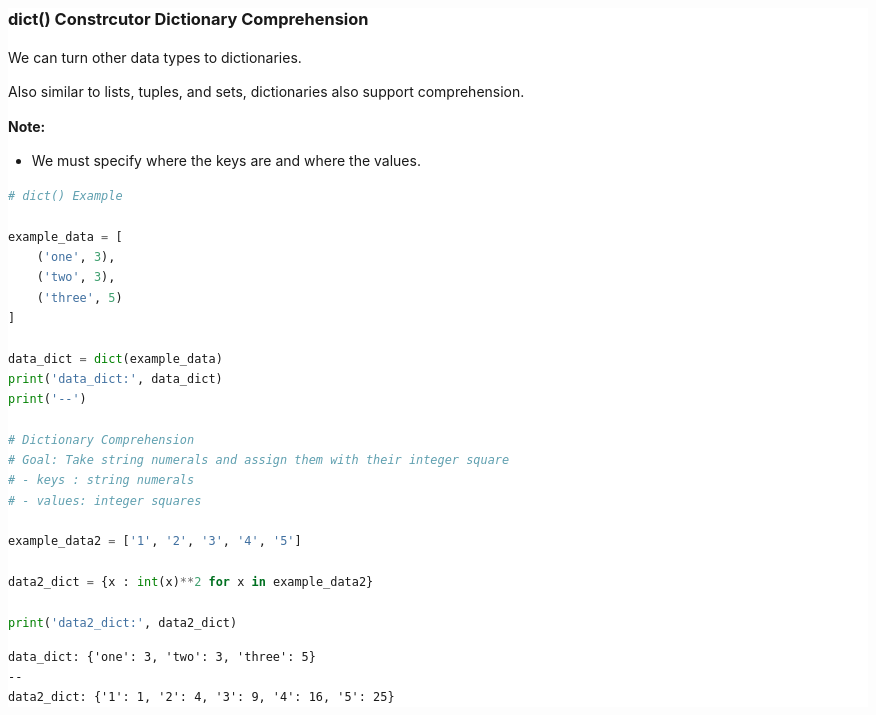 ### dict() Constrcutor Dictionary Comprehension <a href="#dict-constrcutor-dictionary-comprehension" id="dict-constrcutor-dictionary-comprehension"></a>

We can turn other data types to dictionaries.

Also similar to lists, tuples, and sets, dictionaries also support comprehension.

**Note:**

* We must specify where the keys are and where the values.

```python
# dict() Example

example_data = [
    ('one', 3),
    ('two', 3),
    ('three', 5)
]

data_dict = dict(example_data)
print('data_dict:', data_dict)
print('--')

# Dictionary Comprehension
# Goal: Take string numerals and assign them with their integer square
# - keys : string numerals
# - values: integer squares

example_data2 = ['1', '2', '3', '4', '5']

data2_dict = {x : int(x)**2 for x in example_data2}

print('data2_dict:', data2_dict)
```

```
data_dict: {'one': 3, 'two': 3, 'three': 5}
--
data2_dict: {'1': 1, '2': 4, '3': 9, '4': 16, '5': 25}
```

